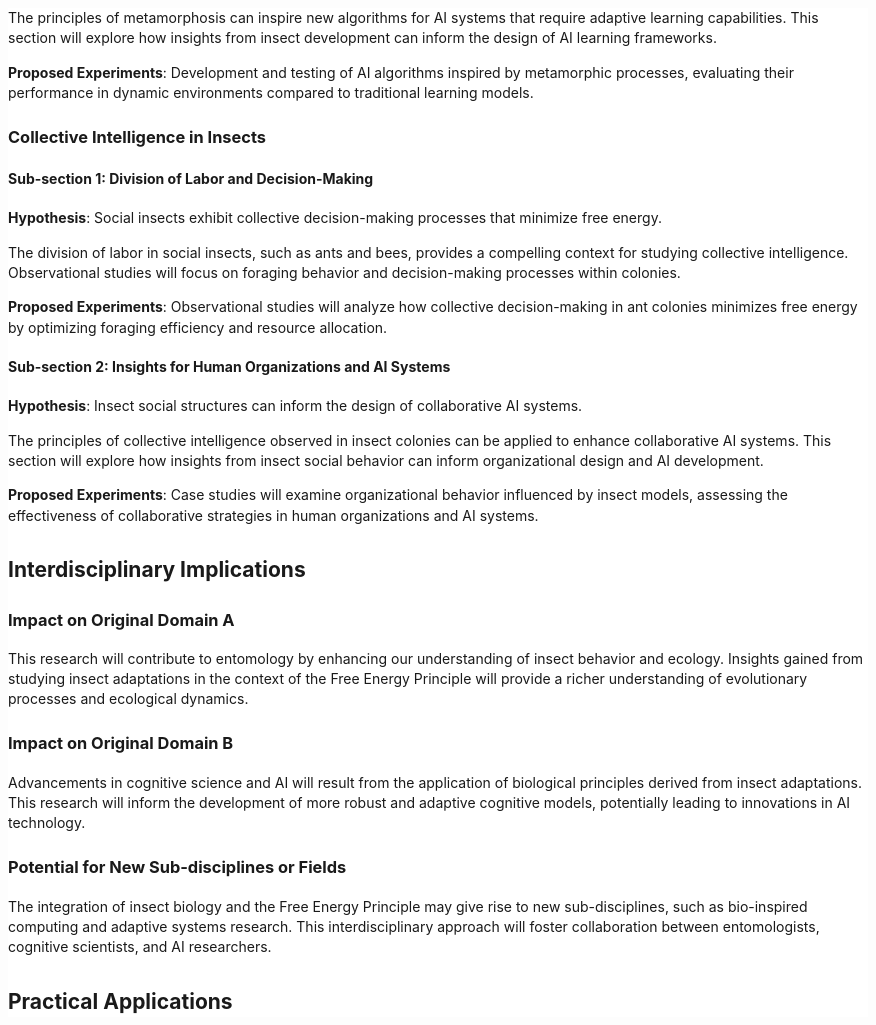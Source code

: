 The principles of metamorphosis can inspire new algorithms for AI systems that require adaptive learning capabilities. This section will explore how insights from insect development can inform the design of AI learning frameworks.

**Proposed Experiments**: Development and testing of AI algorithms inspired by metamorphic processes, evaluating their performance in dynamic environments compared to traditional learning models.

### Collective Intelligence in Insects

#### Sub-section 1: Division of Labor and Decision-Making

**Hypothesis**: Social insects exhibit collective decision-making processes that minimize free energy.

The division of labor in social insects, such as ants and bees, provides a compelling context for studying collective intelligence. Observational studies will focus on foraging behavior and decision-making processes within colonies.

**Proposed Experiments**: Observational studies will analyze how collective decision-making in ant colonies minimizes free energy by optimizing foraging efficiency and resource allocation.

#### Sub-section 2: Insights for Human Organizations and AI Systems

**Hypothesis**: Insect social structures can inform the design of collaborative AI systems.

The principles of collective intelligence observed in insect colonies can be applied to enhance collaborative AI systems. This section will explore how insights from insect social behavior can inform organizational design and AI development.

**Proposed Experiments**: Case studies will examine organizational behavior influenced by insect models, assessing the effectiveness of collaborative strategies in human organizations and AI systems.

## Interdisciplinary Implications

### Impact on Original Domain A

This research will contribute to entomology by enhancing our understanding of insect behavior and ecology. Insights gained from studying insect adaptations in the context of the Free Energy Principle will provide a richer understanding of evolutionary processes and ecological dynamics.

### Impact on Original Domain B

Advancements in cognitive science and AI will result from the application of biological principles derived from insect adaptations. This research will inform the development of more robust and adaptive cognitive models, potentially leading to innovations in AI technology.

### Potential for New Sub-disciplines or Fields

The integration of insect biology and the Free Energy Principle may give rise to new sub-disciplines, such as bio-inspired computing and adaptive systems research. This interdisciplinary approach will foster collaboration between entomologists, cognitive scientists, and AI researchers.

## Practical Applications
